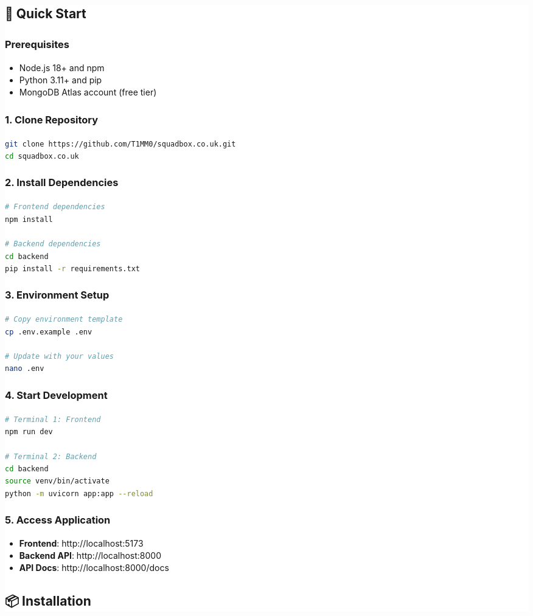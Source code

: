 ## 🚀 **Quick Start**

### **Prerequisites**
- Node.js 18+ and npm
- Python 3.11+ and pip
- MongoDB Atlas account (free tier)

### **1. Clone Repository**
```bash
git clone https://github.com/T1MM0/squadbox.co.uk.git
cd squadbox.co.uk
```

### **2. Install Dependencies**
```bash
# Frontend dependencies
npm install

# Backend dependencies
cd backend
pip install -r requirements.txt
```

### **3. Environment Setup**
```bash
# Copy environment template
cp .env.example .env

# Update with your values
nano .env
```

### **4. Start Development**
```bash
# Terminal 1: Frontend
npm run dev

# Terminal 2: Backend
cd backend
source venv/bin/activate
python -m uvicorn app:app --reload
```

### **5. Access Application**
- **Frontend**: http://localhost:5173
- **Backend API**: http://localhost:8000
- **API Docs**: http://localhost:8000/docs

## 📦 **Installation**
